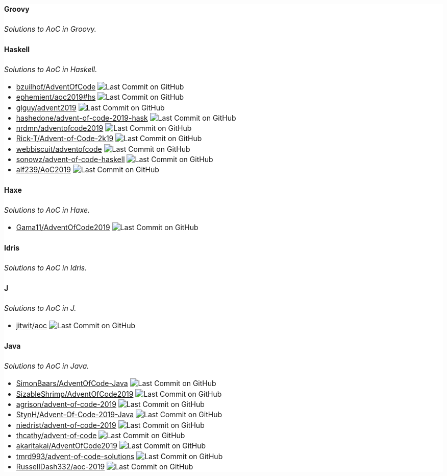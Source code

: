 #### Groovy

*Solutions to AoC in Groovy.*

#### Haskell

*Solutions to AoC in Haskell.*

* [bzuilhof/AdventOfCode](https://github.com/bzuilhof/AdventOfCode) ![Last Commit on GitHub](https://img.shields.io/badge/last%20commit-2023--12--31-brightgreen)
* [ephemient/aoc2019#hs](https://github.com/ephemient/aoc2019#hs) ![Last Commit on GitHub](https://img.shields.io/badge/last%20commit-not%20available-red)
* [glguy/advent2019](https://github.com/glguy/advent2019) ![Last Commit on GitHub](https://img.shields.io/badge/last%20commit-2021--08--07-brightgreen)
* [hashedone/advent-of-code-2019-hask](https://github.com/hashedone/advent-of-code-2019-hask) ![Last Commit on GitHub](https://img.shields.io/badge/last%20commit-2019--12--04-brightgreen)
* [nrdmn/adventofcode2019](https://github.com/nrdmn/adventofcode2019) ![Last Commit on GitHub](https://img.shields.io/badge/last%20commit-not%20available-red)
* [Rick-T/Advent-of-Code-2k19](https://github.com/Rick-T/Advent-of-Code-2k19) ![Last Commit on GitHub](https://img.shields.io/badge/last%20commit-2019--12--27-brightgreen)
* [webbiscuit/adventofcode](https://github.com/webbiscuit/adventofcode) ![Last Commit on GitHub](https://img.shields.io/badge/last%20commit-2020--12--22-brightgreen)
* [sonowz/advent-of-code-haskell](https://github.com/sonowz/advent-of-code-haskell) ![Last Commit on GitHub](https://img.shields.io/badge/last%20commit-2024--12--02-brightgreen)
* [alf239/AoC2019](https://github.com/alf239/AoC2019) ![Last Commit on GitHub](https://img.shields.io/badge/last%20commit-2020--01--05-brightgreen)

#### Haxe

*Solutions to AoC in Haxe.*

* [Gama11/AdventOfCode2019](https://github.com/Gama11/AdventOfCode2019) ![Last Commit on GitHub](https://img.shields.io/badge/last%20commit-2019--12--25-brightgreen)

#### Idris

*Solutions to AoC in Idris.*

#### J

*Solutions to AoC in J.*

* [jitwit/aoc](https://github.com/jitwit/aoc) ![Last Commit on GitHub](https://img.shields.io/badge/last%20commit-2024--12--08-brightgreen)

#### Java

*Solutions to AoC in Java.*

* [SimonBaars/AdventOfCode-Java](https://github.com/SimonBaars/AdventOfCode-Java) ![Last Commit on GitHub](https://img.shields.io/badge/last%20commit-2024--12--11-brightgreen)
* [SizableShrimp/AdventOfCode2019](https://github.com/SizableShrimp/AdventOfCode2019) ![Last Commit on GitHub](https://img.shields.io/badge/last%20commit-2022--12--04-brightgreen)
* [agrison/advent-of-code-2019](https://github.com/agrison/advent-of-code-2019) ![Last Commit on GitHub](https://img.shields.io/badge/last%20commit-not%20available-red)
* [StynH/Advent-Of-Code-2019-Java](https://github.com/StynH/Advent-Of-Code-2019-Java) ![Last Commit on GitHub](https://img.shields.io/badge/last%20commit-2019--12--05-brightgreen)
* [niedrist/advent-of-code-2019](https://github.com/niedrist/advent-of-code-2019) ![Last Commit on GitHub](https://img.shields.io/badge/last%20commit-2019--12--29-brightgreen)
* [thcathy/advent-of-code](https://github.com/thcathy/advent-of-code) ![Last Commit on GitHub](https://img.shields.io/badge/last%20commit-2024--12--08-brightgreen)
* [akaritakai/AdventOfCode2019](https://github.com/akaritakai/AdventOfCode2019) ![Last Commit on GitHub](https://img.shields.io/badge/last%20commit-2020--01--07-brightgreen)
* [tmrd993/advent-of-code-solutions](https://github.com/tmrd993/advent-of-code-solutions) ![Last Commit on GitHub](https://img.shields.io/badge/last%20commit-2021--12--19-brightgreen)
* [RussellDash332/aoc-2019](https://github.com/RussellDash332/aoc-2019) ![Last Commit on GitHub](https://img.shields.io/badge/last%20commit-2023--12--06-brightgreen)